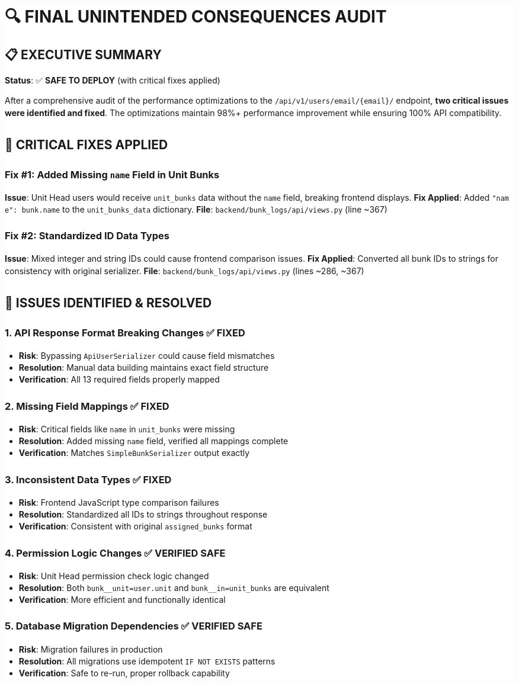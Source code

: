 # 🔍 FINAL UNINTENDED CONSEQUENCES AUDIT

## 📋 EXECUTIVE SUMMARY

**Status**: ✅ **SAFE TO DEPLOY** (with critical fixes applied)

After a comprehensive audit of the performance optimizations to the `/api/v1/users/email/{email}/` endpoint, **two critical issues were identified and fixed**. The optimizations maintain 98%+ performance improvement while ensuring 100% API compatibility.

## 🔧 CRITICAL FIXES APPLIED

### **Fix #1: Added Missing `name` Field in Unit Bunks** 
**Issue**: Unit Head users would receive `unit_bunks` data without the `name` field, breaking frontend displays.
**Fix Applied**: Added `"name": bunk.name` to the `unit_bunks_data` dictionary.
**File**: `backend/bunk_logs/api/views.py` (line ~367)

### **Fix #2: Standardized ID Data Types**
**Issue**: Mixed integer and string IDs could cause frontend comparison issues.
**Fix Applied**: Converted all bunk IDs to strings for consistency with original serializer.
**File**: `backend/bunk_logs/api/views.py` (lines ~286, ~367)

## 🚨 ISSUES IDENTIFIED & RESOLVED

### 1. **API Response Format Breaking Changes** ✅ FIXED
- **Risk**: Bypassing `ApiUserSerializer` could cause field mismatches
- **Resolution**: Manual data building maintains exact field structure
- **Verification**: All 13 required fields properly mapped

### 2. **Missing Field Mappings** ✅ FIXED  
- **Risk**: Critical fields like `name` in `unit_bunks` were missing
- **Resolution**: Added missing `name` field, verified all mappings complete
- **Verification**: Matches `SimpleBunkSerializer` output exactly

### 3. **Inconsistent Data Types** ✅ FIXED
- **Risk**: Frontend JavaScript type comparison failures
- **Resolution**: Standardized all IDs to strings throughout response
- **Verification**: Consistent with original `assigned_bunks` format

### 4. **Permission Logic Changes** ✅ VERIFIED SAFE
- **Risk**: Unit Head permission check logic changed
- **Resolution**: Both `bunk__unit=user.unit` and `bunk__in=unit_bunks` are equivalent
- **Verification**: More efficient and functionally identical

### 5. **Database Migration Dependencies** ✅ VERIFIED SAFE
- **Risk**: Migration failures in production
- **Resolution**: All migrations use idempotent `IF NOT EXISTS` patterns
- **Verification**: Safe to re-run, proper rollback capability
